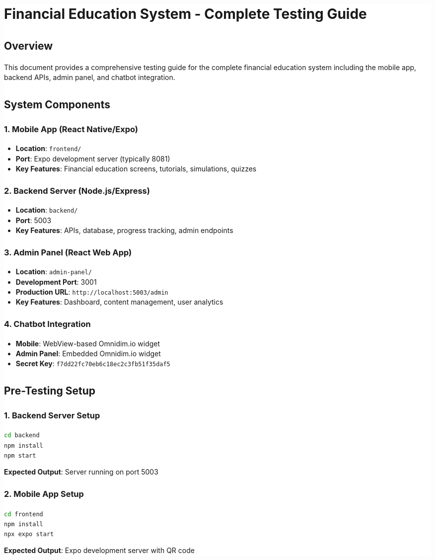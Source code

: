 # Financial Education System - Complete Testing Guide

## Overview

This document provides a comprehensive testing guide for the complete financial education system including the mobile app, backend APIs, admin panel, and chatbot integration.

## System Components

### 1. Mobile App (React Native/Expo)
- **Location**: `frontend/`
- **Port**: Expo development server (typically 8081)
- **Key Features**: Financial education screens, tutorials, simulations, quizzes

### 2. Backend Server (Node.js/Express)
- **Location**: `backend/`
- **Port**: 5003
- **Key Features**: APIs, database, progress tracking, admin endpoints

### 3. Admin Panel (React Web App)
- **Location**: `admin-panel/`
- **Development Port**: 3001
- **Production URL**: `http://localhost:5003/admin`
- **Key Features**: Dashboard, content management, user analytics

### 4. Chatbot Integration
- **Mobile**: WebView-based Omnidim.io widget
- **Admin Panel**: Embedded Omnidim.io widget
- **Secret Key**: `f7dd22fc70eb6c18ec2c3fb51f35daf5`

## Pre-Testing Setup

### 1. Backend Server Setup
```bash
cd backend
npm install
npm start
```
**Expected Output**: Server running on port 5003

### 2. Mobile App Setup
```bash
cd frontend
npm install
npx expo start
```
**Expected Output**: Expo development server with QR code
